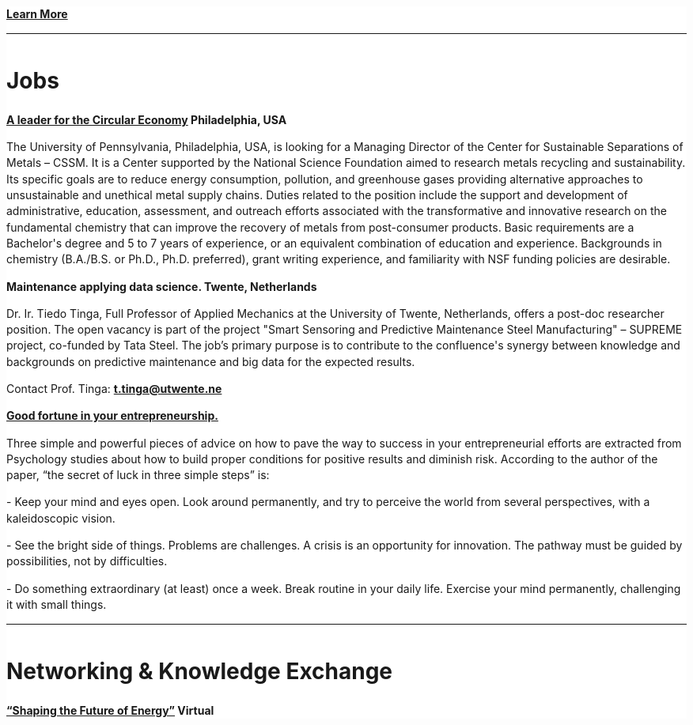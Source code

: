 **​[Learn More](https://www.henkel.com/press-and-media/press-releases-and-kits/2021-01-07-henkel-invests-in-technology-start-up-feelit-1141594)**​

- - -

# Jobs

**​​[A leader for the Circular Economy](https://wd1.myworkdaysite.com/recruiting/upenn/careers-at-penn/job/Chemistry-Department/Managing-Director--Center-for-Sustainable-Separations-of-Metals_JR00026980) Philadelphia, USA**

The University of Pennsylvania, Philadelphia, USA, is looking for a Managing Director of the Center for Sustainable Separations of Metals – CSSM. It is a Center supported by the National Science Foundation aimed to research metals recycling and sustainability. Its specific goals are to reduce energy consumption, pollution, and greenhouse gases providing alternative approaches to unsustainable and unethical metal supply chains. Duties related to the position include the support and development of administrative, education, assessment, and outreach efforts associated with the transformative and innovative research on the fundamental chemistry that can improve the recovery of metals from post-consumer products. Basic requirements are a Bachelor's degree and 5 to 7 years of experience, or an equivalent combination of education and experience. Backgrounds in chemistry (B.A./B.S. or Ph.D., Ph.D. preferred), grant writing experience, and familiarity with NSF funding policies are desirable.

​**Maintenance applying data science. Twente, Netherlands**

Dr. Ir. Tiedo Tinga, Full Professor of Applied Mechanics at the University of Twente, Netherlands, offers a post-doc researcher position. The open vacancy is part of the project "Smart Sensoring and Predictive Maintenance Steel Manufacturing" – SUPREME project, co-funded by Tata Steel. The job’s primary purpose is to contribute to the confluence's synergy between knowledge and backgrounds on predictive maintenance and big data for the expected results.

Contact Prof. Tinga: **[t.tinga@utwente.ne](mailto:t.tinga@utwente.ne)​**

​**[Good fortune in your entrepreneurship.](https://www.entrepreneur.com/article/362454?utm_content=151530599&utm_medium=social&utm_source=linkedin&hss_channel=lis-qM8Zm4xPE6)** **​**

Three simple and powerful pieces of advice on how to pave the way to success in your entrepreneurial efforts are extracted from Psychology studies about how to build proper conditions for positive results and diminish risk. According to the author of the paper, “the secret of luck in three simple steps” is:

\- Keep your mind and eyes open. Look around permanently, and try to perceive the world from several perspectives, with a kaleidoscopic vision.

\- See the bright side of things. Problems are challenges. A crisis is an opportunity for innovation. The pathway must be guided by possibilities, not by difficulties.

\- Do something extraordinary (at least) once a week. Break routine in your daily life. Exercise your mind permanently, challenging it with small things.

- - -

# Networking & Knowledge Exchange

**​**[](https://marinecorrosionforum.co.uk/attend/ola/services/exposure-of-various-polymer-lined-carbon-steel-pipe-sections-to-a-sour-hydrocarbon-fluid-at-a-maximum-service-temperature-methodology-and-observations?olaT=2021-01-21T12%3A00%3A00.000Z&olaR=838673)**[“Shaping the Future of Energy”](https://www.23wpchouston.com/spotlight-episode2/#episode-1) Virtual**
